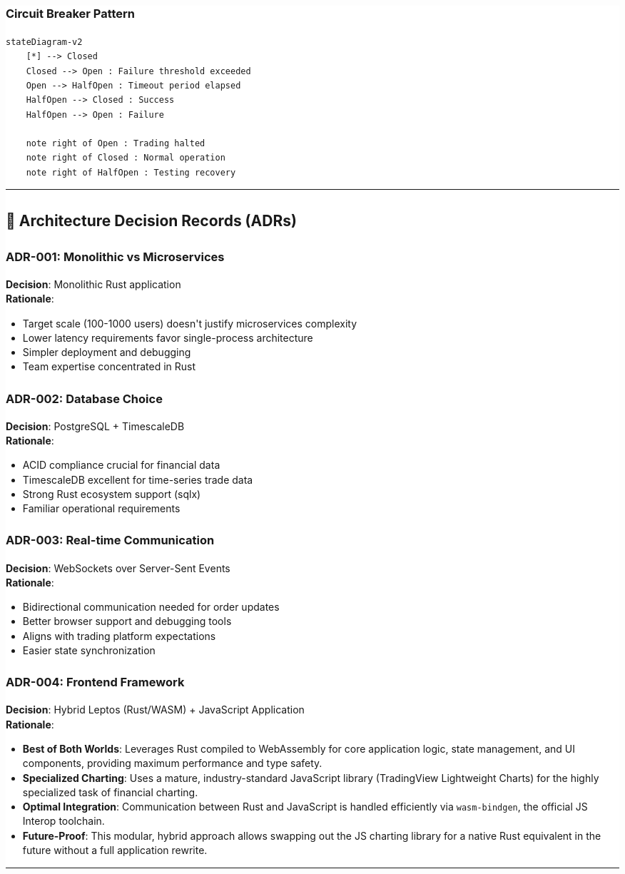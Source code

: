 ### Circuit Breaker Pattern
```mermaid
stateDiagram-v2
    [*] --> Closed
    Closed --> Open : Failure threshold exceeded
    Open --> HalfOpen : Timeout period elapsed
    HalfOpen --> Closed : Success
    HalfOpen --> Open : Failure
    
    note right of Open : Trading halted
    note right of Closed : Normal operation
    note right of HalfOpen : Testing recovery
```

---

## 🎯 Architecture Decision Records (ADRs)

### ADR-001: Monolithic vs Microservices
**Decision**: Monolithic Rust application  
**Rationale**: 
- Target scale (100-1000 users) doesn't justify microservices complexity
- Lower latency requirements favor single-process architecture
- Simpler deployment and debugging
- Team expertise concentrated in Rust

### ADR-002: Database Choice
**Decision**: PostgreSQL + TimescaleDB  
**Rationale**:
- ACID compliance crucial for financial data
- TimescaleDB excellent for time-series trade data
- Strong Rust ecosystem support (sqlx)
- Familiar operational requirements

### ADR-003: Real-time Communication
**Decision**: WebSockets over Server-Sent Events  
**Rationale**:
- Bidirectional communication needed for order updates
- Better browser support and debugging tools
- Aligns with trading platform expectations
- Easier state synchronization

### ADR-004: Frontend Framework
**Decision**: Hybrid Leptos (Rust/WASM) + JavaScript Application  
**Rationale**:
- **Best of Both Worlds**: Leverages Rust compiled to WebAssembly for core application logic, state management, and UI components, providing maximum performance and type safety.
- **Specialized Charting**: Uses a mature, industry-standard JavaScript library (TradingView Lightweight Charts) for the highly specialized task of financial charting.
- **Optimal Integration**: Communication between Rust and JavaScript is handled efficiently via `wasm-bindgen`, the official JS Interop toolchain.
- **Future-Proof**: This modular, hybrid approach allows swapping out the JS charting library for a native Rust equivalent in the future without a full application rewrite.

---